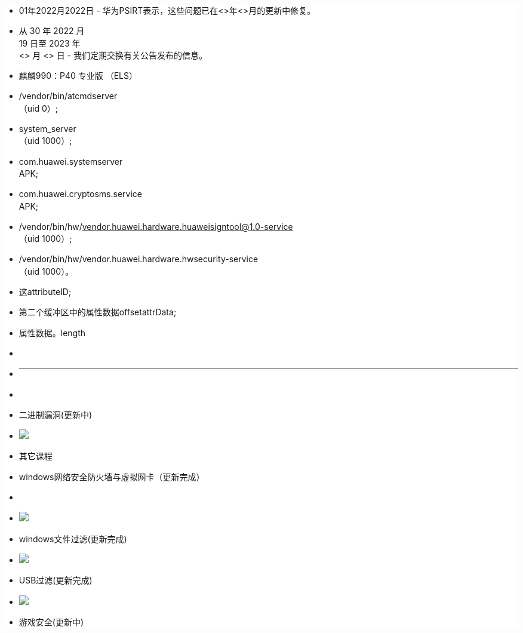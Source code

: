 - 01年2022月2022日 - 华为PSIRT表示，这些问题已在<>年<>月的更新中修复。  
  
- 从 30 年 2022 月   
19 日至 2023 年   
<> 月 <> 日 - 我们定期交换有关公告发布的信息。  
  
- 麒麟990：P40 专业版 （ELS）  
  
- /vendor/bin/atcmdserver  
（uid 0）;  
  
- system_server  
（uid 1000）;  
  
- com.huawei.systemserver  
APK;  
  
- com.huawei.cryptosms.service  
APK;  
  
- /vendor/bin/hw/vendor.huawei.hardware.huaweisigntool@1.0-service  
（uid 1000）;  
  
- /vendor/bin/hw/vendor.huawei.hardware.hwsecurity-service  
（uid 1000）。  
  
- 这attributeID;  
  
- 第二个缓冲区中的属性数据offsetattrData;  
  
- 属性数据。length  
  
-   
- ****  
  
-   
- 二进制漏洞(更新中)  
  
- ![](https://mmbiz.qpic.cn/sz_mmbiz_png/vBZcZNVQERHhezg9PuKylWLTBfCjokEH4eXCW471pNuHpGPzUKCkbyticiayoQ5gxMtoR1AX0QS7JJ2v1Miaibv1lA/640?wx_fmt=png&wxfrom=5&wx_lazy=1&wx_co=1 "")  
  
- 其它课程  
  
- windows网络安全防火墙与虚拟网卡（更新完成）  
  
-   
- ![](https://mmbiz.qpic.cn/sz_mmbiz_png/vBZcZNVQERE5qcRgQueCyt3U01ySnOUp2wOmiaFhcXibibk6kjPoUhTeftn9aOHJjO6mZIIHRCBqIZ1ok5UjibLMRA/640?wx_fmt=png&wxfrom=5&wx_lazy=1&wx_co=1 "")  
  
- windows文件过滤(更新完成)  
  
- ![](https://mmbiz.qpic.cn/sz_mmbiz_png/vBZcZNVQERHhezg9PuKylWLTBfCjokEHmvkF91T2mwk3lSlbG5CELC5qbib3qMOgHvow2cvl6ibicVH4KguzibAQOQ/640?wx_fmt=png&wxfrom=5&wx_lazy=1&wx_co=1 "")  
  
- USB过滤(更新完成)  
  
- ![](https://mmbiz.qpic.cn/sz_mmbiz_png/vBZcZNVQERHhezg9PuKylWLTBfCjokEHv0vyWxLx9Sb68ssCJQwXngPmKDw2HNnvkrcle2picUraHyrTG2sSK7A/640?wx_fmt=png&wxfrom=5&wx_lazy=1&wx_co=1 "")  
  
- 游戏安全(更新中)  
  